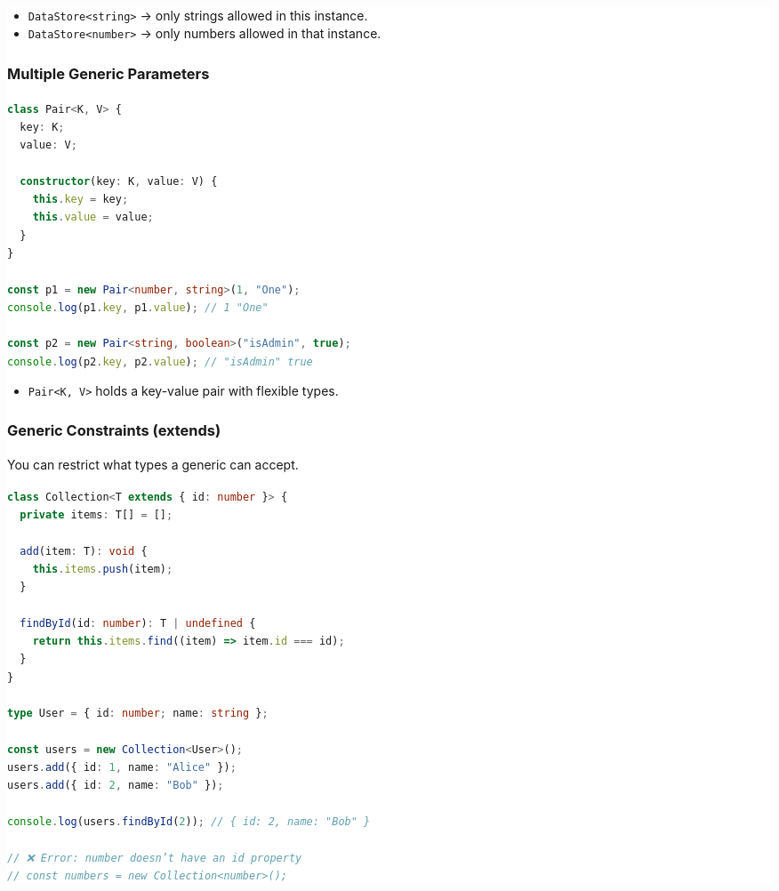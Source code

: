 - `DataStore<string>` → only strings allowed in this instance.
- `DataStore<number>` → only numbers allowed in that instance.

### Multiple Generic Parameters

```ts
class Pair<K, V> {
  key: K;
  value: V;

  constructor(key: K, value: V) {
    this.key = key;
    this.value = value;
  }
}

const p1 = new Pair<number, string>(1, "One");
console.log(p1.key, p1.value); // 1 "One"

const p2 = new Pair<string, boolean>("isAdmin", true);
console.log(p2.key, p2.value); // "isAdmin" true
```

- `Pair<K, V>` holds a key-value pair with flexible types.

### Generic Constraints (extends)

You can restrict what types a generic can accept.

```ts
class Collection<T extends { id: number }> {
  private items: T[] = [];

  add(item: T): void {
    this.items.push(item);
  }

  findById(id: number): T | undefined {
    return this.items.find((item) => item.id === id);
  }
}

type User = { id: number; name: string };

const users = new Collection<User>();
users.add({ id: 1, name: "Alice" });
users.add({ id: 2, name: "Bob" });

console.log(users.findById(2)); // { id: 2, name: "Bob" }

// ❌ Error: number doesn’t have an id property
// const numbers = new Collection<number>();
```
